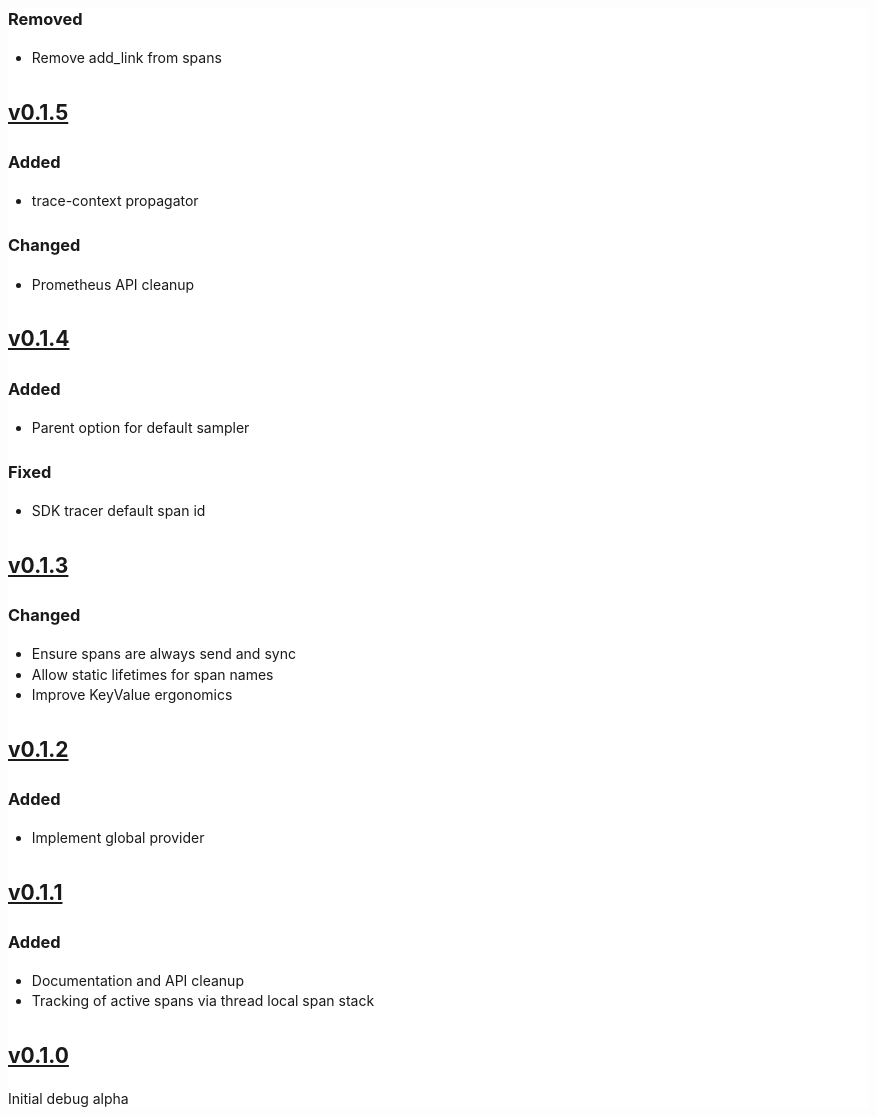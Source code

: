 ### Removed

- Remove add_link from spans

## [v0.1.5](https://github.com/jtescher/opentelemetry-rust/compare/v0.1.4...v0.1.5)

### Added

- trace-context propagator

### Changed

- Prometheus API cleanup

## [v0.1.4](https://github.com/jtescher/opentelemetry-rust/compare/v0.1.3...v0.1.4)

### Added

- Parent option for default sampler

### Fixed

- SDK tracer default span id

## [v0.1.3](https://github.com/jtescher/opentelemetry-rust/compare/v0.1.2...v0.1.3)

### Changed

- Ensure spans are always send and sync
- Allow static lifetimes for span names
- Improve KeyValue ergonomics

## [v0.1.2](https://github.com/jtescher/opentelemetry-rust/compare/v0.1.1...v0.1.2)

### Added

- Implement global provider

## [v0.1.1](https://github.com/jtescher/opentelemetry-rust/compare/v0.1.0...v0.1.1)

### Added

- Documentation and API cleanup
- Tracking of active spans via thread local span stack

## [v0.1.0](https://github.com/jtescher/opentelemetry-rust/commit/ea368ea965aa035f46728d75e1be3b096b6cd6ec)

Initial debug alpha
